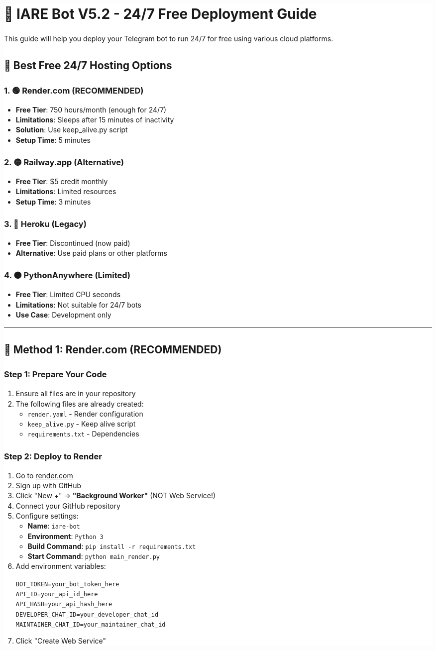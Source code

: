 # 🚀 IARE Bot V5.2 - 24/7 Free Deployment Guide

This guide will help you deploy your Telegram bot to run 24/7 for free using various cloud platforms.

## 🎯 Best Free 24/7 Hosting Options

### 1. 🟢 **Render.com** (RECOMMENDED)
- **Free Tier**: 750 hours/month (enough for 24/7)
- **Limitations**: Sleeps after 15 minutes of inactivity
- **Solution**: Use keep_alive.py script
- **Setup Time**: 5 minutes

### 2. 🟡 **Railway.app** (Alternative)
- **Free Tier**: $5 credit monthly
- **Limitations**: Limited resources
- **Setup Time**: 3 minutes

### 3. 🔵 **Heroku** (Legacy)
- **Free Tier**: Discontinued (now paid)
- **Alternative**: Use paid plans or other platforms

### 4. 🟠 **PythonAnywhere** (Limited)
- **Free Tier**: Limited CPU seconds
- **Limitations**: Not suitable for 24/7 bots
- **Use Case**: Development only

---

## 🚀 Method 1: Render.com (RECOMMENDED)

### Step 1: Prepare Your Code
1. Ensure all files are in your repository
2. The following files are already created:
   - `render.yaml` - Render configuration
   - `keep_alive.py` - Keep alive script
   - `requirements.txt` - Dependencies

### Step 2: Deploy to Render
1. Go to [render.com](https://render.com)
2. Sign up with GitHub
3. Click "New +" → **"Background Worker"** (NOT Web Service!)
4. Connect your GitHub repository
5. Configure settings:
   - **Name**: `iare-bot`
   - **Environment**: `Python 3`
   - **Build Command**: `pip install -r requirements.txt`
   - **Start Command**: `python main_render.py`
6. Add environment variables:
   ```
   BOT_TOKEN=your_bot_token_here
   API_ID=your_api_id_here
   API_HASH=your_api_hash_here
   DEVELOPER_CHAT_ID=your_developer_chat_id
   MAINTAINER_CHAT_ID=your_maintainer_chat_id
   ```
7. Click "Create Web Service"
